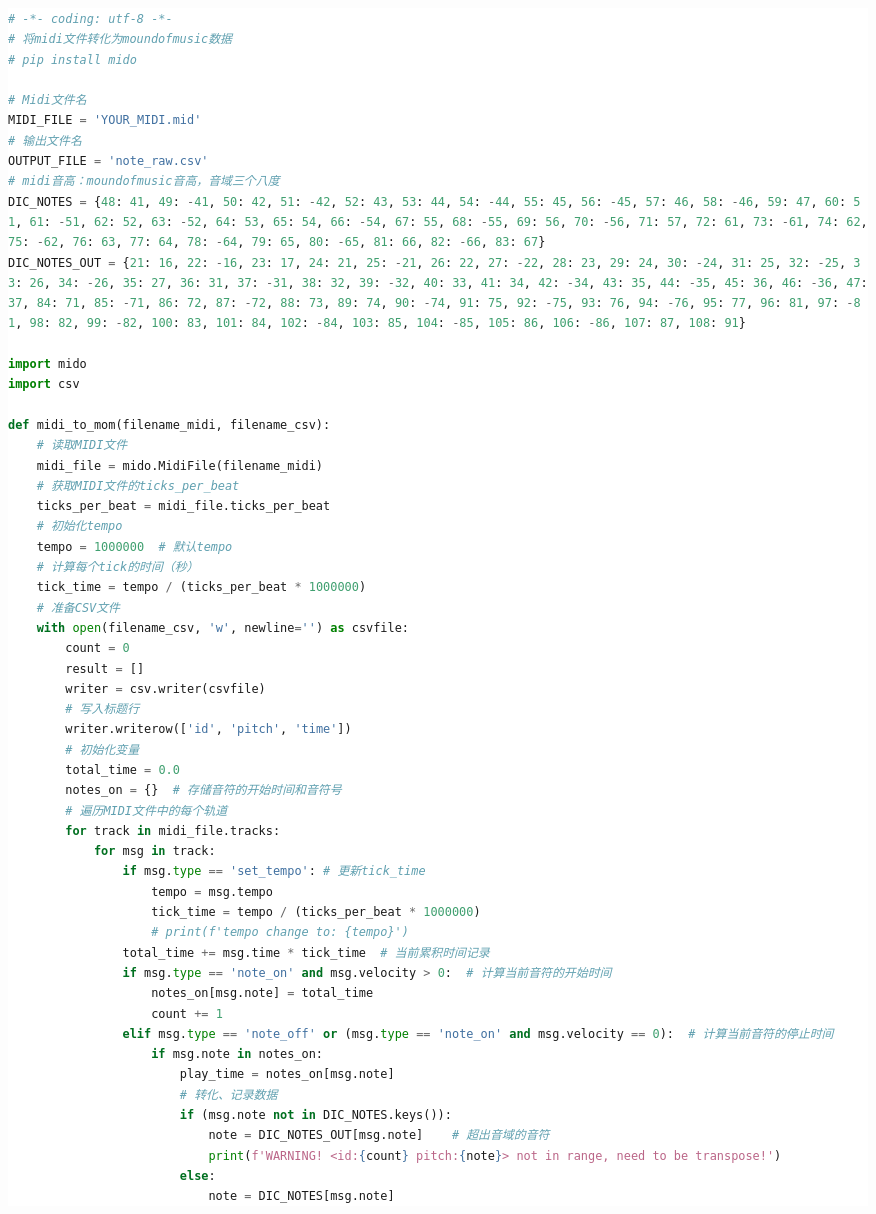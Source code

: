 ```py
# -*- coding: utf-8 -*-
# 将midi文件转化为moundofmusic数据
# pip install mido

# Midi文件名
MIDI_FILE = 'YOUR_MIDI.mid'
# 输出文件名
OUTPUT_FILE = 'note_raw.csv'
# midi音高：moundofmusic音高，音域三个八度
DIC_NOTES = {48: 41, 49: -41, 50: 42, 51: -42, 52: 43, 53: 44, 54: -44, 55: 45, 56: -45, 57: 46, 58: -46, 59: 47, 60: 51, 61: -51, 62: 52, 63: -52, 64: 53, 65: 54, 66: -54, 67: 55, 68: -55, 69: 56, 70: -56, 71: 57, 72: 61, 73: -61, 74: 62, 75: -62, 76: 63, 77: 64, 78: -64, 79: 65, 80: -65, 81: 66, 82: -66, 83: 67}
DIC_NOTES_OUT = {21: 16, 22: -16, 23: 17, 24: 21, 25: -21, 26: 22, 27: -22, 28: 23, 29: 24, 30: -24, 31: 25, 32: -25, 33: 26, 34: -26, 35: 27, 36: 31, 37: -31, 38: 32, 39: -32, 40: 33, 41: 34, 42: -34, 43: 35, 44: -35, 45: 36, 46: -36, 47: 37, 84: 71, 85: -71, 86: 72, 87: -72, 88: 73, 89: 74, 90: -74, 91: 75, 92: -75, 93: 76, 94: -76, 95: 77, 96: 81, 97: -81, 98: 82, 99: -82, 100: 83, 101: 84, 102: -84, 103: 85, 104: -85, 105: 86, 106: -86, 107: 87, 108: 91}

import mido
import csv

def midi_to_mom(filename_midi, filename_csv):
    # 读取MIDI文件
    midi_file = mido.MidiFile(filename_midi)
    # 获取MIDI文件的ticks_per_beat
    ticks_per_beat = midi_file.ticks_per_beat
    # 初始化tempo
    tempo = 1000000  # 默认tempo
    # 计算每个tick的时间（秒）
    tick_time = tempo / (ticks_per_beat * 1000000)
    # 准备CSV文件
    with open(filename_csv, 'w', newline='') as csvfile:
        count = 0
        result = []
        writer = csv.writer(csvfile)
        # 写入标题行
        writer.writerow(['id', 'pitch', 'time'])
        # 初始化变量
        total_time = 0.0
        notes_on = {}  # 存储音符的开始时间和音符号
        # 遍历MIDI文件中的每个轨道
        for track in midi_file.tracks:
            for msg in track:
                if msg.type == 'set_tempo': # 更新tick_time
                    tempo = msg.tempo
                    tick_time = tempo / (ticks_per_beat * 1000000)
                    # print(f'tempo change to: {tempo}')
                total_time += msg.time * tick_time  # 当前累积时间记录
                if msg.type == 'note_on' and msg.velocity > 0:  # 计算当前音符的开始时间
                    notes_on[msg.note] = total_time
                    count += 1
                elif msg.type == 'note_off' or (msg.type == 'note_on' and msg.velocity == 0):  # 计算当前音符的停止时间
                    if msg.note in notes_on:
                        play_time = notes_on[msg.note]
                        # 转化、记录数据
                        if (msg.note not in DIC_NOTES.keys()):
                            note = DIC_NOTES_OUT[msg.note]    # 超出音域的音符
                            print(f'WARNING! <id:{count} pitch:{note}> not in range, need to be transpose!')
                        else:
                            note = DIC_NOTES[msg.note]
```